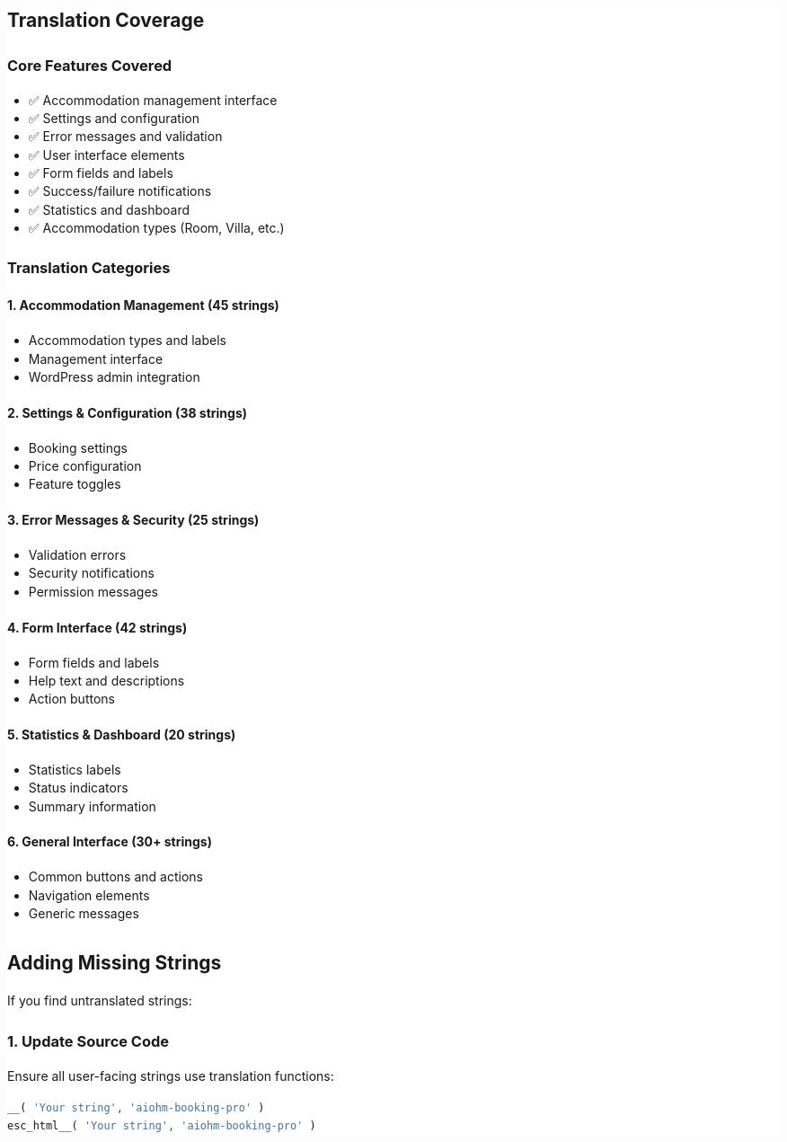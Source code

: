 ## Translation Coverage

### Core Features Covered
- ✅ Accommodation management interface
- ✅ Settings and configuration
- ✅ Error messages and validation
- ✅ User interface elements
- ✅ Form fields and labels
- ✅ Success/failure notifications
- ✅ Statistics and dashboard
- ✅ Accommodation types (Room, Villa, etc.)

### Translation Categories

#### 1. Accommodation Management (45 strings)
- Accommodation types and labels
- Management interface
- WordPress admin integration

#### 2. Settings & Configuration (38 strings)
- Booking settings
- Price configuration
- Feature toggles

#### 3. Error Messages & Security (25 strings)
- Validation errors
- Security notifications
- Permission messages

#### 4. Form Interface (42 strings)
- Form fields and labels
- Help text and descriptions
- Action buttons

#### 5. Statistics & Dashboard (20 strings)
- Statistics labels
- Status indicators
- Summary information

#### 6. General Interface (30+ strings)
- Common buttons and actions
- Navigation elements
- Generic messages

## Adding Missing Strings

If you find untranslated strings:

### 1. Update Source Code
Ensure all user-facing strings use translation functions:
```php
__( 'Your string', 'aiohm-booking-pro' )
esc_html__( 'Your string', 'aiohm-booking-pro' )
```
